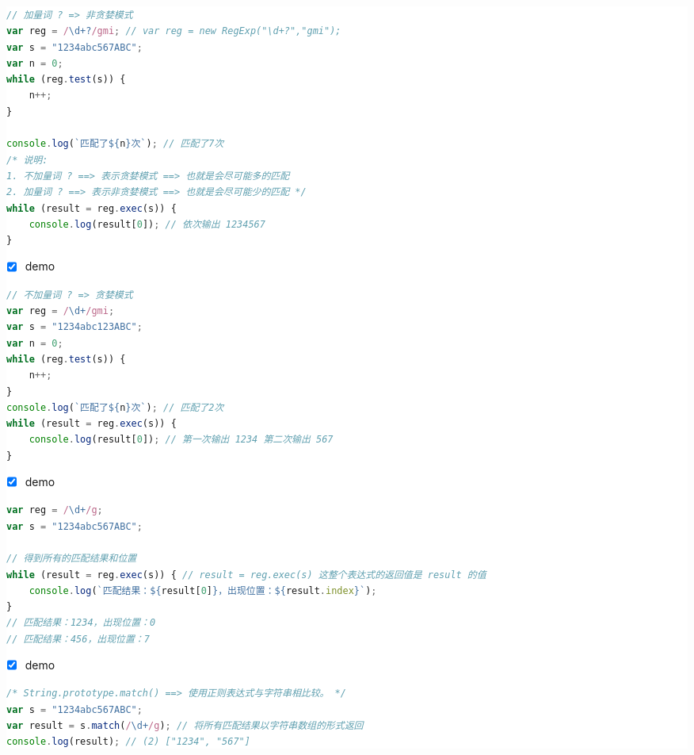 ```js
// 加量词 ? => 非贪婪模式
var reg = /\d+?/gmi; // var reg = new RegExp("\d+?","gmi");
var s = "1234abc567ABC";
var n = 0;
while (reg.test(s)) {
    n++;
}

console.log(`匹配了${n}次`); // 匹配了7次
/* 说明:
1. 不加量词 ? ==> 表示贪婪模式 ==> 也就是会尽可能多的匹配
2. 加量词 ? ==> 表示非贪婪模式 ==> 也就是会尽可能少的匹配 */
while (result = reg.exec(s)) {
    console.log(result[0]); // 依次输出 1234567
}
```

- [x] demo

```js
// 不加量词 ? => 贪婪模式
var reg = /\d+/gmi;
var s = "1234abc123ABC";
var n = 0;
while (reg.test(s)) {
    n++;
}
console.log(`匹配了${n}次`); // 匹配了2次
while (result = reg.exec(s)) {
    console.log(result[0]); // 第一次输出 1234 第二次输出 567
}
```

- [x] demo

```js
var reg = /\d+/g;
var s = "1234abc567ABC";

// 得到所有的匹配结果和位置
while (result = reg.exec(s)) { // result = reg.exec(s) 这整个表达式的返回值是 result 的值
    console.log(`匹配结果：${result[0]}，出现位置：${result.index}`);
}
// 匹配结果：1234，出现位置：0
// 匹配结果：456，出现位置：7
```

- [x] demo

```js
/* String.prototype.match() ==> 使用正则表达式与字符串相比较。 */
var s = "1234abc567ABC";
var result = s.match(/\d+/g); // 将所有匹配结果以字符串数组的形式返回
console.log(result); // (2) ["1234", "567"]
```
